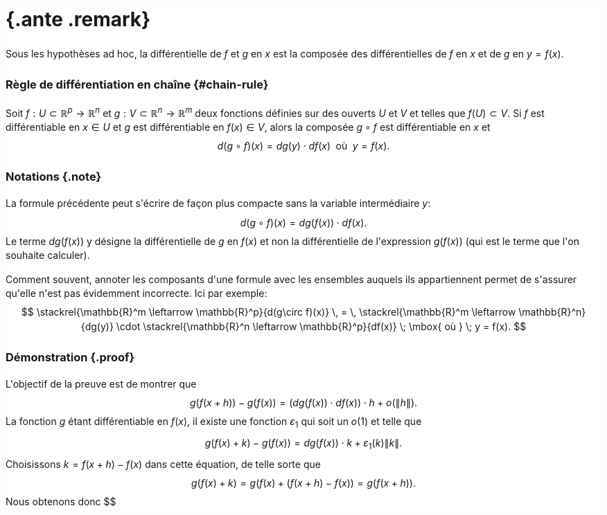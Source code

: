 [^amb]: par exemple: est-ce que $df(x^2)$ désigne désormais la différentielle
de la fonction $f$ évaluée en $x^2$ ou la différentielle de la fonction 
$x \mapsto f(x^2)$ évaluée en $x$ ? Les deux grandeurs ne sont pas égales ...
Il faut donc savoir si l'on différencie une fonction en un point ou bien
une expression par rapport à une variable. On pourra rajouter des parenthèses
pour lever l'ambiguité si nécessaire, avec $d(f)(x^2)$ dans le premier cas
et $d(f(x^2))$ dans le second. Par défaut, nous supposerons dans la suite
que $df(x^2)$ désigne la notation "stricte" $d(f)(x^2)$.




# {.ante .remark}

Sous les hypothèses ad hoc, la différentielle de $f$ et $g$ en $x$ 
est la composée des différentielles de $f$ en $x$ et de $g$ en $y=f(x)$.

### Règle de différentiation en chaîne {#chain-rule}

Soit $f: U \subset \mathbb{R}^p \to \mathbb{R}^{n}$ et 
$g: V \subset \mathbb{R}^n \to \mathbb{R}^{m}$ deux fonctions définies
sur des ouverts $U$ et $V$ et telles que $f(U) \subset V$. 
Si $f$ est différentiable en $x \in U$ et $g$ est différentiable en $f(x) \in V$,
alors la composée $g \circ f$ est différentiable en $x$ et
$$
d(g \circ f)(x) = dg(y) \cdot df(x) \; \mbox{ où } \; y = f(x).
$$

### Notations {.note}

La formule précédente peut s'écrire de façon plus compacte sans
la variable intermédiaire $y$:
$$
d(g \circ f)(x) = dg(f(x)) \cdot df(x).
$$
Le terme $dg(f(x))$ y désigne la différentielle de $g$ en $f(x)$
et non la différentielle de l'expression $g(f(x))$ (qui est le terme
que l'on souhaite calculer).

Comment souvent, annoter les composants d'une formule avec les ensembles 
auquels ils appartiennent permet de s'assurer qu'elle n'est pas 
évidemment incorrecte. Ici par exemple:
$$
\stackrel{\mathbb{R}^m \leftarrow \mathbb{R}^p}{d(g\circ f)(x)} 
\, = \,  
\stackrel{\mathbb{R}^m \leftarrow \mathbb{R}^n}{dg(y)} 
\cdot
\stackrel{\mathbb{R}^n \leftarrow \mathbb{R}^p}{df(x)} \; \mbox{ où } \; y = f(x).
$$

### Démonstration {.proof}
L'objectif de la preuve est de montrer que
$$
g(f(x+h)) - g(f(x)) =  (dg(f(x)) \cdot df(x)) \cdot h + o(\|h\|).
$$
La fonction $g$ étant différentiable en $f(x)$, il existe une fonction
$\varepsilon_1$ qui soit un $o(1)$ et telle que
$$
g(f(x)+k) - g(f(x)) = dg(f(x)) \cdot k + \varepsilon_1(k) \|k\|.
$$
Choisissons $k=f(x+h) - f(x)$ dans cette équation, de telle sorte que
$$
g(f(x)+k) = g(f(x) + (f(x+h) - f(x)) = g(f(x+h)).
$$
Nous obtenons donc
$$

[^ext]: Si la fonction $f$ a plusieurs arguments matriciels
[^hklc]: l'intégrabilité de $f'$ signifie que quelle que soit la
